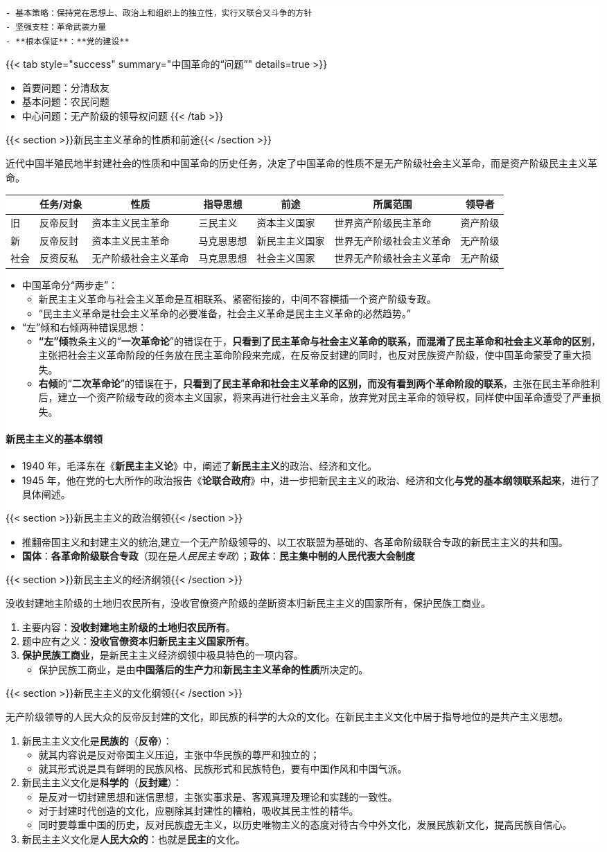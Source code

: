     - 基本策略：保持党在思想上、政治上和组织上的独立性，实行又联合又斗争的方针
    - 坚强支柱：革命武装力量
    - **根本保证**：**党的建设**

{{< tab style="success" summary="中国革命的“问题”" details=true >}}
- 首要问题：分清敌友
- 基本问题：农民问题
- 中心问题：无产阶级的领导权问题
{{< /tab >}}

{{< section >}}新民主主义革命的性质和前途{{< /section >}}

近代中国半殖民地半封建社会的性质和中国革命的历史任务，决定了中国革命的性质不是无产阶级社会主义革命，而是资产阶级民主主义革命。

|      | 任务/对象 | 性质                 | 指导思想   | 前途           | 所属范围                 | 领导者   |
|------|-----------|----------------------|------------|----------------|--------------------------|----------|
| 旧   | 反帝反封  | 资本主义民主革命     | 三民主义   | 资本主义国家   | 世界资产阶级民主革命     | 资产阶级 |
| 新   | 反帝反封  | 资本主义民主革命     | 马克思思想 | 新民主主义国家 | 世界无产阶级社会主义革命 | 无产阶级 |
| 社会 | 反资反私  | 无产阶级社会主义革命 | 马克思思想 | 社会主义国家   | 世界无产阶级社会主义革命 | 无产阶级 |


- 中国革命分“两步走”：
    - 新民主主义革命与社会主义革命是互相联系、紧密衔接的，中间不容横插一个资产阶级专政。
    - “民主主义革命是社会主义革命的必要准备，社会主义革命是民主主义革命的必然趋势。”
- “左”倾和右倾两种错误思想：
    - **“左”倾**教条主义的“**一次革命论**”的错误在于，**只看到了民主革命与社会主义革命的联系，而混淆了民主革命和社会主义革命的区别**，主张把社会主义革命阶段的任务放在民主革命阶段来完成，在反帝反封建的同时，也反对民族资产阶级，使中国革命蒙受了重大损失。
    - **右倾**的“**二次革命论**”的错误在于，**只看到了民主革命和社会主义革命的区别，而没有看到两个革命阶段的联系**，主张在民主革命胜利后，建立一个资产阶级专政的资本主义国家，将来再进行社会主义革命，放弃党对民主革命的领导权，同样使中国革命遭受了严重损失。

#### 新民主主义的基本纲领

- 1940 年，毛泽东在《**新民主主义论**》中，阐述了**新民主主义**的政治、经济和文化。
- 1945 年，他在党的七大所作的政治报告《**论联合政府**》中，进一步把新民主主义的政治、经济和文化**与党的基本纲领联系起来**，进行了具体阐述。

{{< section >}}新民主主义的政治纲领{{< /section >}}

- 推翻帝国主义和封建主义的统治,建立一个无产阶级领导的、以工农联盟为基础的、各革命阶级联合专政的新民主主义的共和国。
- **国体**：**各革命阶级联合专政**（现在是*人民民主专政*）；**政体**：**民主集中制的人民代表大会制度**

{{< section >}}新民主主义的经济纲领{{< /section >}}

没收封建地主阶级的土地归农民所有，没收官僚资产阶级的垄断资本归新民主主义的国家所有，保护民族工商业。

1. 主要内容：**没收封建地主阶级的土地归农民所有**。
2. 题中应有之义：**没收官僚资本归新民主主义国家所有**。
3. **保护民族工商业**，是新民主主义经济纲领中极具特色的一项内容。
    - 保护民族工商业，是由**中国落后的生产力**和**新民主主义革命的性质**所决定的。

{{< section >}}新民主主义的文化纲领{{< /section >}}

无产阶级领导的人民大众的反帝反封建的文化，即民族的科学的大众的文化。在新民主主义文化中居于指导地位的是共产主义思想。

1. 新民主主义文化是**民族的**（**反帝**）：
    - 就其内容说是反对帝国主义压迫，主张中华民族的尊严和独立的；
    - 就其形式说是具有鲜明的民族风格、民族形式和民族特色，要有中国作风和中国气派。
2. 新民主主义文化是**科学的**（**反封建**）：
    - 是反对一切封建思想和迷信思想，主张实事求是、客观真理及理论和实践的一致性。
    - 对于封建时代创造的文化，应剔除其封建性的糟粕，吸收其民主性的精华。
    - 同时要尊重中国的历史，反对民族虚无主义，以历史唯物主义的态度对待古今中外文化，发展民族新文化，提高民族自信心。
3. 新民主主义文化是**人民大众的**：也就是**民主**的文化。
